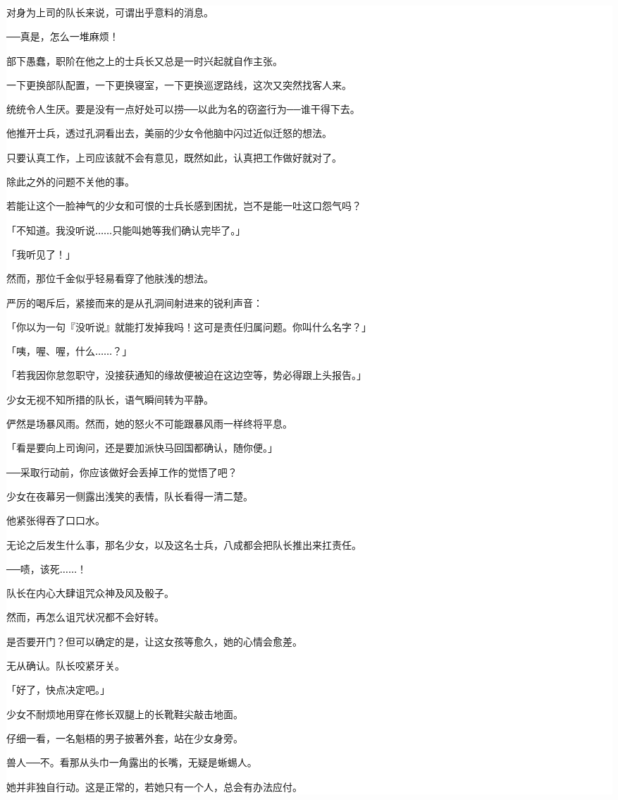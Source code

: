 对身为上司的队长来说，可谓出乎意料的消息。

──真是，怎么一堆麻烦！

部下愚蠢，职阶在他之上的士兵长又总是一时兴起就自作主张。

一下更换部队配置，一下更换寝室，一下更换巡逻路线，这次又突然找客人来。

统统令人生厌。要是没有一点好处可以捞──以此为名的窃盗行为──谁干得下去。

他推开士兵，透过孔洞看出去，美丽的少女令他脑中闪过近似迁怒的想法。

只要认真工作，上司应该就不会有意见，既然如此，认真把工作做好就对了。

除此之外的问题不关他的事。

若能让这个一脸神气的少女和可恨的士兵长感到困扰，岂不是能一吐这口怨气吗？

「不知道。我没听说……只能叫她等我们确认完毕了。」

「我听见了！」

然而，那位千金似乎轻易看穿了他肤浅的想法。

严厉的喝斥后，紧接而来的是从孔洞间射进来的锐利声音：

「你以为一句『没听说』就能打发掉我吗！这可是责任归属问题。你叫什么名字？」

「咦，喔、喔，什么……？」

「若我因你怠忽职守，没接获通知的缘故便被迫在这边空等，势必得跟上头报告。」

少女无视不知所措的队长，语气瞬间转为平静。

俨然是场暴风雨。然而，她的怒火不可能跟暴风雨一样终将平息。

「看是要向上司询问，还是要加派快马回国都确认，随你便。」

──采取行动前，你应该做好会丢掉工作的觉悟了吧？

少女在夜幕另一侧露出浅笑的表情，队长看得一清二楚。

他紧张得吞了口口水。

无论之后发生什么事，那名少女，以及这名士兵，八成都会把队长推出来扛责任。

──啧，该死……！

队长在内心大肆诅咒众神及风及骰子。

然而，再怎么诅咒状况都不会好转。

是否要开门？但可以确定的是，让这女孩等愈久，她的心情会愈差。

无从确认。队长咬紧牙关。

「好了，快点决定吧。」

少女不耐烦地用穿在修长双腿上的长靴鞋尖敲击地面。

仔细一看，一名魁梧的男子披著外套，站在少女身旁。

兽人──不。看那从头巾一角露出的长嘴，无疑是蜥蜴人。

她并非独自行动。这是正常的，若她只有一个人，总会有办法应付。
